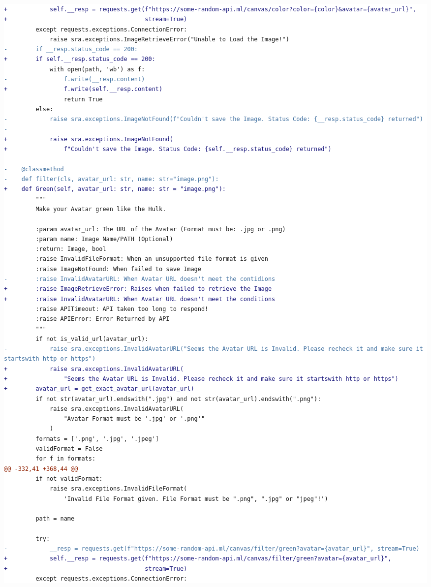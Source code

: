 ```diff
+            self.__resp = requests.get(f"https://some-random-api.ml/canvas/color?color={color}&avatar={avatar_url}",
+                                       stream=True)
         except requests.exceptions.ConnectionError:
             raise sra.exceptions.ImageRetrieveError("Unable to Load the Image!")
-        if __resp.status_code == 200:
+        if self.__resp.status_code == 200:
             with open(path, 'wb') as f:
-                f.write(__resp.content)
+                f.write(self.__resp.content)
                 return True
         else:
-            raise sra.exceptions.ImageNotFound(f"Couldn't save the Image. Status Code: {__resp.status_code} returned")
-
+            raise sra.exceptions.ImageNotFound(
+                f"Couldn't save the Image. Status Code: {self.__resp.status_code} returned")
 
-    @classmethod
-    def filter(cls, avatar_url: str, name: str="image.png"):
+    def Green(self, avatar_url: str, name: str = "image.png"):
         """
         Make your Avatar green like the Hulk.
 
         :param avatar_url: The URL of the Avatar (Format must be: .jpg or .png)
         :param name: Image Name/PATH (Optional)
         :return: Image, bool
         :raise InvalidFileFormat: When an unsupported file format is given
         :raise ImageNotFound: When failed to save Image
-        :raise InvalidAvatarURL: When Avatar URL doesn't meet the contidions
+        :raise ImageRetrieveError: Raises when failed to retrieve the Image
+        :raise InvalidAvatarURL: When Avatar URL doesn't meet the conditions
         :raise APITimeout: API taken too long to respond!
         :raise APIError: Error Returned by API
         """
         if not is_valid_url(avatar_url):
-            raise sra.exceptions.InvalidAvatarURL("Seems the Avatar URL is Invalid. Please recheck it and make sure it startswith http or https")
+            raise sra.exceptions.InvalidAvatarURL(
+                "Seems the Avatar URL is Invalid. Please recheck it and make sure it startswith http or https")
+        avatar_url = get_exact_avatar_url(avatar_url)
         if not str(avatar_url).endswith(".jpg") and not str(avatar_url).endswith(".png"):
             raise sra.exceptions.InvalidAvatarURL(
                 "Avatar Format must be '.jpg' or '.png'"
             )
         formats = ['.png', '.jpg', '.jpeg']
         validFormat = False
         for f in formats:
@@ -332,41 +368,44 @@
         if not validFormat:
             raise sra.exceptions.InvalidFileFormat(
                 'Invalid File Format given. File Format must be ".png", ".jpg" or "jpeg"!')
 
         path = name
 
         try:
-            __resp = requests.get(f"https://some-random-api.ml/canvas/filter/green?avatar={avatar_url}", stream=True)
+            self.__resp = requests.get(f"https://some-random-api.ml/canvas/filter/green?avatar={avatar_url}",
+                                       stream=True)
         except requests.exceptions.ConnectionError:
```